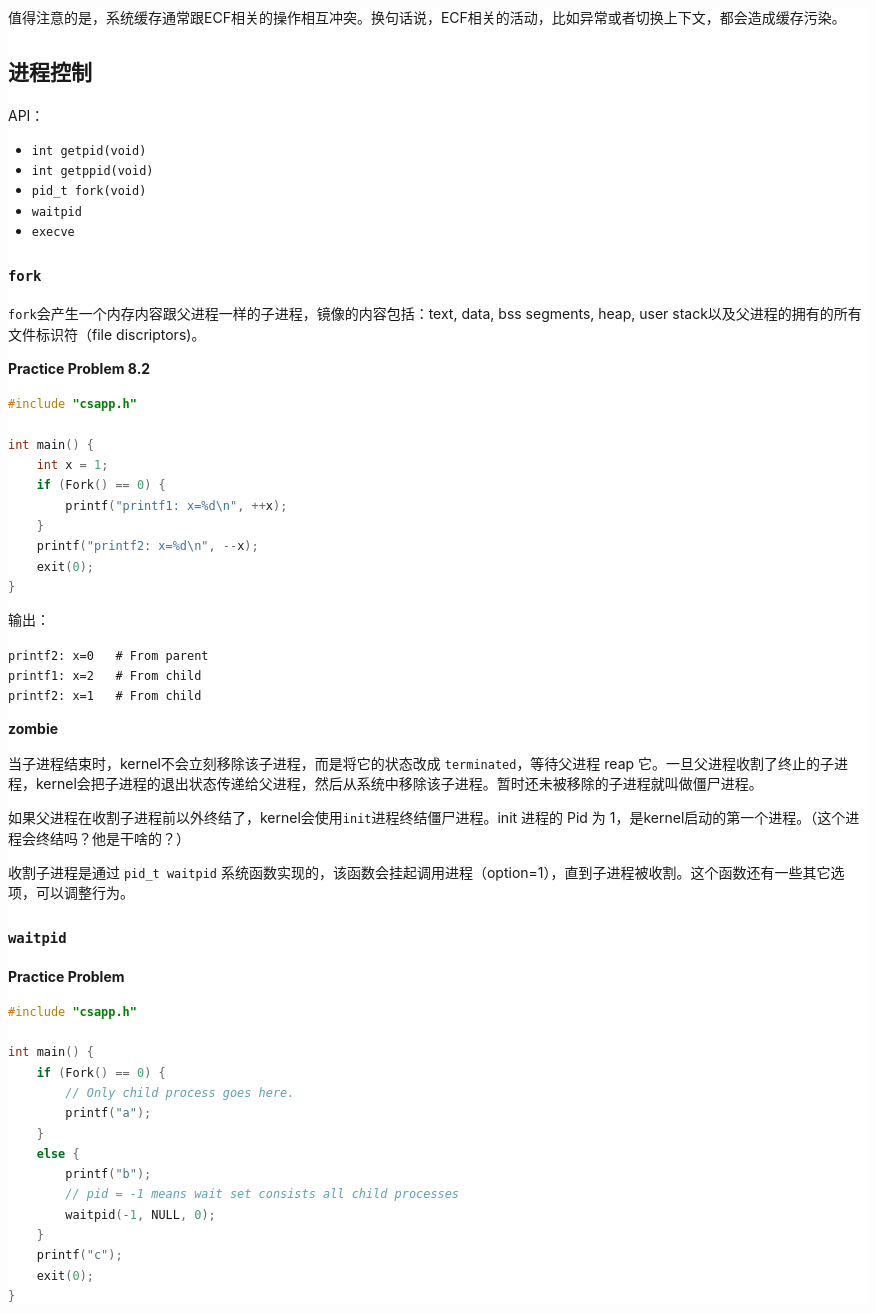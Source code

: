 值得注意的是，系统缓存通常跟ECF相关的操作相互冲突。换句话说，ECF相关的活动，比如异常或者切换上下文，都会造成缓存污染。


## 进程控制

API：
- `int getpid(void)`
- `int getppid(void)`
- `pid_t fork(void)`
- `waitpid`
- `execve`

### `fork`

`fork`会产生一个内存内容跟父进程一样的子进程，镜像的内容包括：text, data, bss segments, heap, user stack以及父进程的拥有的所有文件标识符（file discriptors)。

**Practice Problem 8.2**

```c
#include "csapp.h"

int main() {
    int x = 1;
    if (Fork() == 0) {
        printf("printf1: x=%d\n", ++x);
    }
    printf("printf2: x=%d\n", --x);
    exit(0);
}
```

输出：

```
printf2: x=0   # From parent
printf1: x=2   # From child 
printf2: x=1   # From child 
```

**zombie**

当子进程结束时，kernel不会立刻移除该子进程，而是将它的状态改成 `terminated`，等待父进程 reap 它。一旦父进程收割了终止的子进程，kernel会把子进程的退出状态传递给父进程，然后从系统中移除该子进程。暂时还未被移除的子进程就叫做僵尸进程。

如果父进程在收割子进程前以外终结了，kernel会使用`init`进程终结僵尸进程。init 进程的 Pid 为 1，是kernel启动的第一个进程。（这个进程会终结吗？他是干啥的？）

收割子进程是通过 `pid_t waitpid` 系统函数实现的，该函数会挂起调用进程（option=1），直到子进程被收割。这个函数还有一些其它选项，可以调整行为。

### `waitpid`

**Practice Problem**

```c
#include "csapp.h"

int main() {
    if (Fork() == 0) {
        // Only child process goes here.
        printf("a");
    }
    else {
        printf("b");
        // pid = -1 means wait set consists all child processes
        waitpid(-1, NULL, 0);
    }
    printf("c");
    exit(0);
}
```